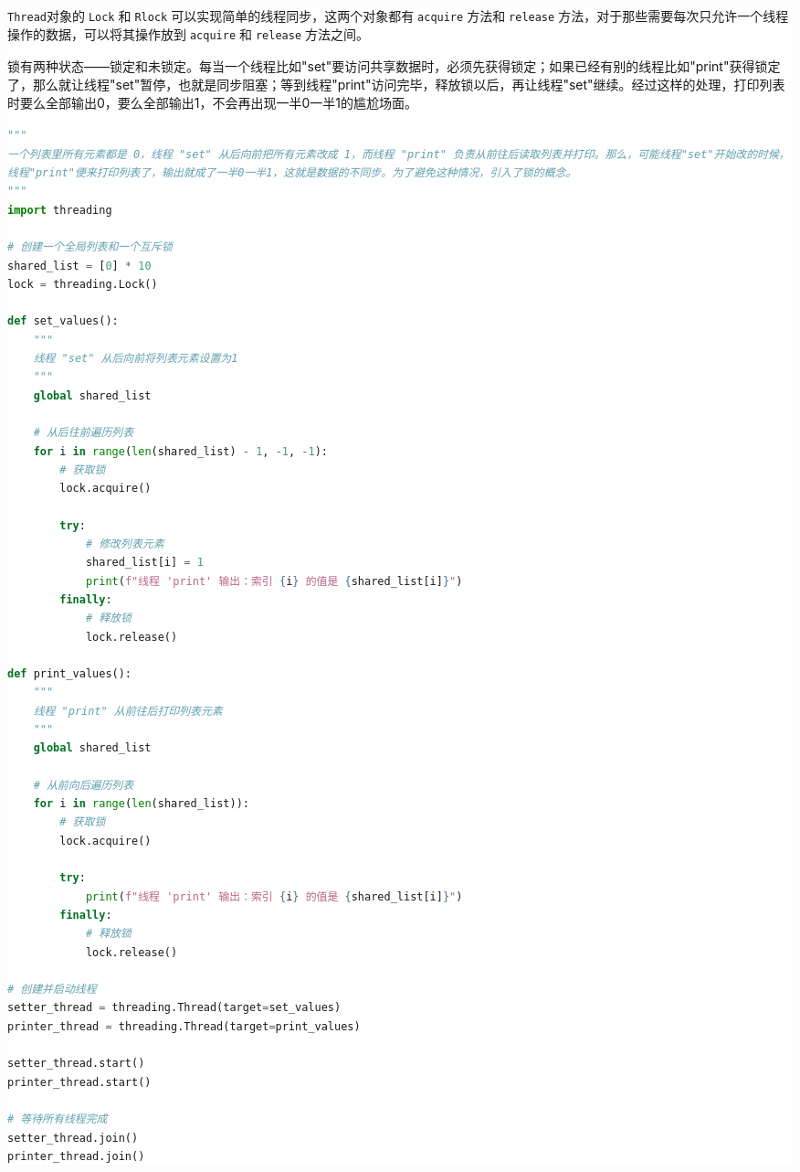 `Thread`对象的 `Lock` 和 `Rlock` 可以实现简单的线程同步，这两个对象都有 `acquire` 方法和 `release` 方法，对于那些需要每次只允许一个线程操作的数据，可以将其操作放到 `acquire` 和 `release` 方法之间。

锁有两种状态——锁定和未锁定。每当一个线程比如"set"要访问共享数据时，必须先获得锁定；如果已经有别的线程比如"print"获得锁定了，那么就让线程"set"暂停，也就是同步阻塞；等到线程"print"访问完毕，释放锁以后，再让线程"set"继续。经过这样的处理，打印列表时要么全部输出0，要么全部输出1，不会再出现一半0一半1的尴尬场面。


```py
"""
一个列表里所有元素都是 0，线程 "set" 从后向前把所有元素改成 1，而线程 "print" 负责从前往后读取列表并打印。那么，可能线程"set"开始改的时候，线程"print"便来打印列表了，输出就成了一半0一半1，这就是数据的不同步。为了避免这种情况，引入了锁的概念。
"""
import threading

# 创建一个全局列表和一个互斥锁
shared_list = [0] * 10
lock = threading.Lock()

def set_values():
    """
    线程 "set" 从后向前将列表元素设置为1
    """
    global shared_list
    
    # 从后往前遍历列表
    for i in range(len(shared_list) - 1, -1, -1):
        # 获取锁
        lock.acquire()
        
        try:
            # 修改列表元素
            shared_list[i] = 1
            print(f"线程 'print' 输出：索引 {i} 的值是 {shared_list[i]}")
        finally:
            # 释放锁
            lock.release()

def print_values():
    """
    线程 "print" 从前往后打印列表元素
    """
    global shared_list
    
    # 从前向后遍历列表
    for i in range(len(shared_list)):
        # 获取锁
        lock.acquire()
        
        try:
            print(f"线程 'print' 输出：索引 {i} 的值是 {shared_list[i]}")
        finally:
            # 释放锁
            lock.release()

# 创建并启动线程
setter_thread = threading.Thread(target=set_values)
printer_thread = threading.Thread(target=print_values)

setter_thread.start()
printer_thread.start()

# 等待所有线程完成
setter_thread.join()
printer_thread.join()

```